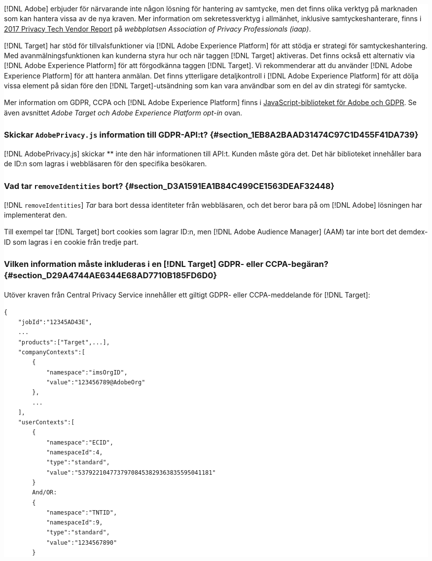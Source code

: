 [!DNL Adobe] erbjuder för närvarande inte någon lösning för hantering av samtycke, men det finns olika verktyg på marknaden som kan hantera vissa av de nya kraven. Mer information om sekretessverktyg i allmänhet, inklusive samtyckeshanterare, finns i [2017 Privacy Tech Vendor Report](https://iapp.org/media/pdf/resource_center/Tech-Vendor-Directory-1.4.1-electronic.pdf) på *webbplatsen Association of Privacy Professionals (iaap)*.

[!DNL Target] har stöd för tillvalsfunktioner via  [!DNL Adobe Experience Platform] för att stödja er strategi för samtyckeshantering. Med avanmälningsfunktionen kan kunderna styra hur och när taggen [!DNL Target] aktiveras. Det finns också ett alternativ via [!DNL Adobe Experience Platform] för att förgodkänna taggen [!DNL Target]. Vi rekommenderar att du använder [!DNL Adobe Experience Platform] för att hantera anmälan. Det finns ytterligare detaljkontroll i [!DNL Adobe Experience Platform] för att dölja vissa element på sidan före den [!DNL Target]-utsändning som kan vara användbar som en del av din strategi för samtycke.

Mer information om GDPR, CCPA och [!DNL Adobe Experience Platform] finns i [JavaScript-biblioteket för Adobe och GDPR](https://experienceleague.adobe.com/docs/experience-platform/privacy/home.html?lang=en). Se även avsnittet *Adobe Target och Adobe Experience Platform opt-in* ovan.

### Skickar `AdobePrivacy.js` information till GDPR-API:t? {#section_1EB8A2BAAD31474C97C1D455F41DA739}

[!DNL AdobePrivacy.js] skickar  ** inte den här informationen till API:t. Kunden måste göra det. Det här biblioteket innehåller bara de ID:n som lagras i webbläsaren för den specifika besökaren.

### Vad tar `removeIdentities` bort? {#section_D3A1591EA1B84C499CE1563DEAF32448}

[!DNL `removeIdentities`] *Tar* bara bort dessa identiteter från webbläsaren, och det beror bara på om  [!DNL Adobe] lösningen har implementerat den.

Till exempel tar [!DNL Target] bort cookies som lagrar ID:n, men [!DNL Adobe Audience Manager] (AAM) tar inte bort det demdex-ID som lagras i en cookie från tredje part.

### Vilken information måste inkluderas i en [!DNL Target] GDPR- eller CCPA-begäran? {#section_D29A4744AE6344E68AD7710B185FD6D0}

Utöver kraven från Central Privacy Service innehåller ett giltigt GDPR- eller CCPA-meddelande för [!DNL Target]:

```
{ 
    "jobId":"12345AD43E", 
    ... 
    "products":["Target",...], 
    "companyContexts":[ 
        { 
            "namespace":"imsOrgID", 
            "value":"123456789@AdobeOrg" 
        }, 
        ... 
    ], 
    "userContexts":[ 
        { 
            "namespace":"ECID", 
            "namespaceId":4, 
            "type":"standard", 
            "value":"53792210477379708453829363835595041181" 
        } 
        And/OR: 
        { 
            "namespace":"TNTID", 
            "namespaceId":9, 
            "type":"standard", 
            "value":"1234567890" 
        } 
```